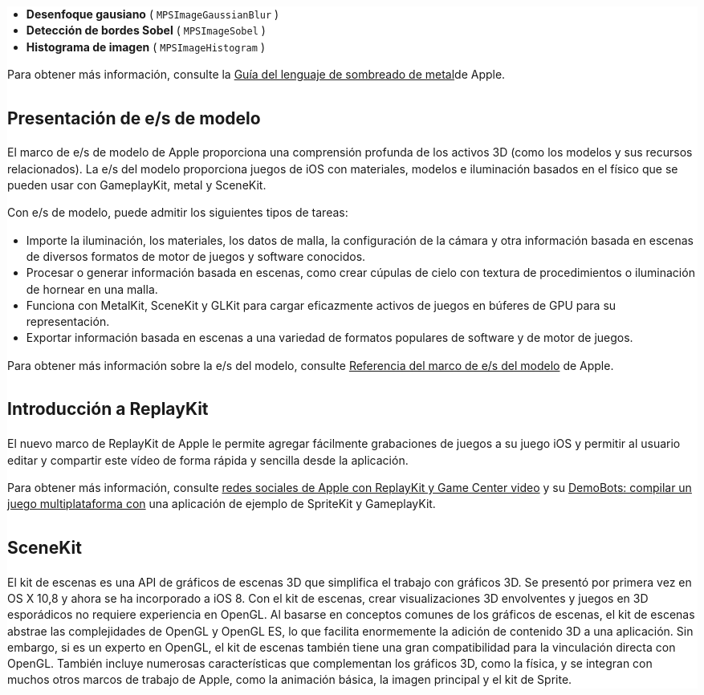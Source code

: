 - **Desenfoque gausiano** ( `MPSImageGaussianBlur` )
- **Detección de bordes Sobel** ( `MPSImageSobel` )
- **Histograma de imagen** ( `MPSImageHistogram` )

Para obtener más información, consulte la [Guía del lenguaje de sombreado de metal](https://developer.apple.com/library/prerelease/ios/documentation/Metal/Reference/MetalShadingLanguageGuide/Introduction/Introduction.html#//apple_ref/doc/uid/TP40014364)de Apple.

## <a name="introducing-model-io"></a>Presentación de e/s de modelo

El marco de e/s de modelo de Apple proporciona una comprensión profunda de los activos 3D (como los modelos y sus recursos relacionados). La e/s del modelo proporciona juegos de iOS con materiales, modelos e iluminación basados en el físico que se pueden usar con GameplayKit, metal y SceneKit.

Con e/s de modelo, puede admitir los siguientes tipos de tareas:

- Importe la iluminación, los materiales, los datos de malla, la configuración de la cámara y otra información basada en escenas de diversos formatos de motor de juegos y software conocidos.
- Procesar o generar información basada en escenas, como crear cúpulas de cielo con textura de procedimientos o iluminación de hornear en una malla.
- Funciona con MetalKit, SceneKit y GLKit para cargar eficazmente activos de juegos en búferes de GPU para su representación.
- Exportar información basada en escenas a una variedad de formatos populares de software y de motor de juegos.

Para obtener más información sobre la e/s del modelo, consulte [Referencia del marco de e/s del modelo](https://developer.apple.com/library/prerelease/ios/documentation/ModelIO/Reference/ModelIO_Framework/index.html#//apple_ref/doc/uid/TP40015421) de Apple.

## <a name="introducing-replaykit"></a>Introducción a ReplayKit

El nuevo marco de ReplayKit de Apple le permite agregar fácilmente grabaciones de juegos a su juego iOS y permitir al usuario editar y compartir este vídeo de forma rápida y sencilla desde la aplicación.

Para obtener más información, consulte [redes sociales de Apple con ReplayKit y Game Center video](https://developer.apple.com/videos/wwdc/2015/?id=605) y su [DemoBots: compilar un juego multiplataforma con](https://developer.apple.com/library/prerelease/ios/samplecode/DemoBots/Introduction/Intro.html#//apple_ref/doc/uid/TP40015179) una aplicación de ejemplo de SpriteKit y GameplayKit.

## <a name="scenekit"></a>SceneKit

El kit de escenas es una API de gráficos de escenas 3D que simplifica el trabajo con gráficos 3D. Se presentó por primera vez en OS X 10,8 y ahora se ha incorporado a iOS 8. Con el kit de escenas, crear visualizaciones 3D envolventes y juegos en 3D esporádicos no requiere experiencia en OpenGL. Al basarse en conceptos comunes de los gráficos de escenas, el kit de escenas abstrae las complejidades de OpenGL y OpenGL ES, lo que facilita enormemente la adición de contenido 3D a una aplicación. Sin embargo, si es un experto en OpenGL, el kit de escenas también tiene una gran compatibilidad para la vinculación directa con OpenGL. También incluye numerosas características que complementan los gráficos 3D, como la física, y se integran con muchos otros marcos de trabajo de Apple, como la animación básica, la imagen principal y el kit de Sprite.
